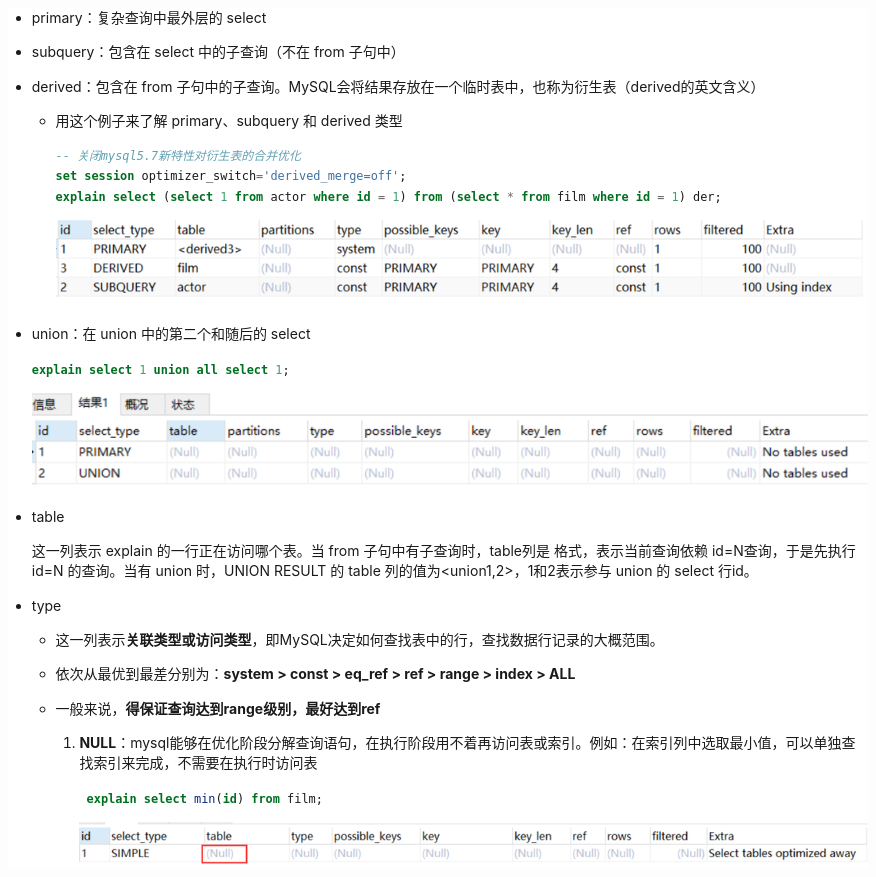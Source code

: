   - primary：复杂查询中最外层的 select

  - subquery：包含在 select 中的子查询（不在 from 子句中） 

  - derived：包含在 from 子句中的子查询。MySQL会将结果存放在一个临时表中，也称为衍生表（derived的英文含义）

    - 用这个例子来了解 primary、subquery 和 derived 类型

      ```sql
      -- 关闭mysql5.7新特性对衍生表的合并优化
      set session optimizer_switch='derived_merge=off';
      explain select (select 1 from actor where id = 1) from (select * from film where id = 1) der;
      ```

      ![image-20220109152822397](assets/image-20220109152822397.png)

  - union：在 union 中的第二个和随后的 select 

    ```sql
    explain select 1 union all select 1;
    ```

    ![image-20220109152937280](assets/image-20220109152937280.png)

- table

  这一列表示 explain 的一行正在访问哪个表。当 from 子句中有子查询时，table列是 <derivenN> 格式，表示当前查询依赖 id=N查询，于是先执行 id=N 的查询。当有 union 时，UNION RESULT 的 table 列的值为<union1,2>，1和2表示参与 union 的 select 行id。

- type

  - 这一列表示**关联类型或访问类型**，即MySQL决定如何查找表中的行，查找数据行记录的大概范围。

  - 依次从最优到最差分别为：**system > const > eq_ref > ref > range > index > ALL** 

  - 一般来说，**得保证查询达到range级别，最好达到ref** 

    1. **NULL**：mysql能够在优化阶段分解查询语句，在执行阶段用不着再访问表或索引。例如：在索引列中选取最小值，可以单独查找索引来完成，不需要在执行时访问表 

       ```sql
        explain select min(id) from film;
       ```

       ![image-20220109153436258](assets/image-20220109153436258.png)
